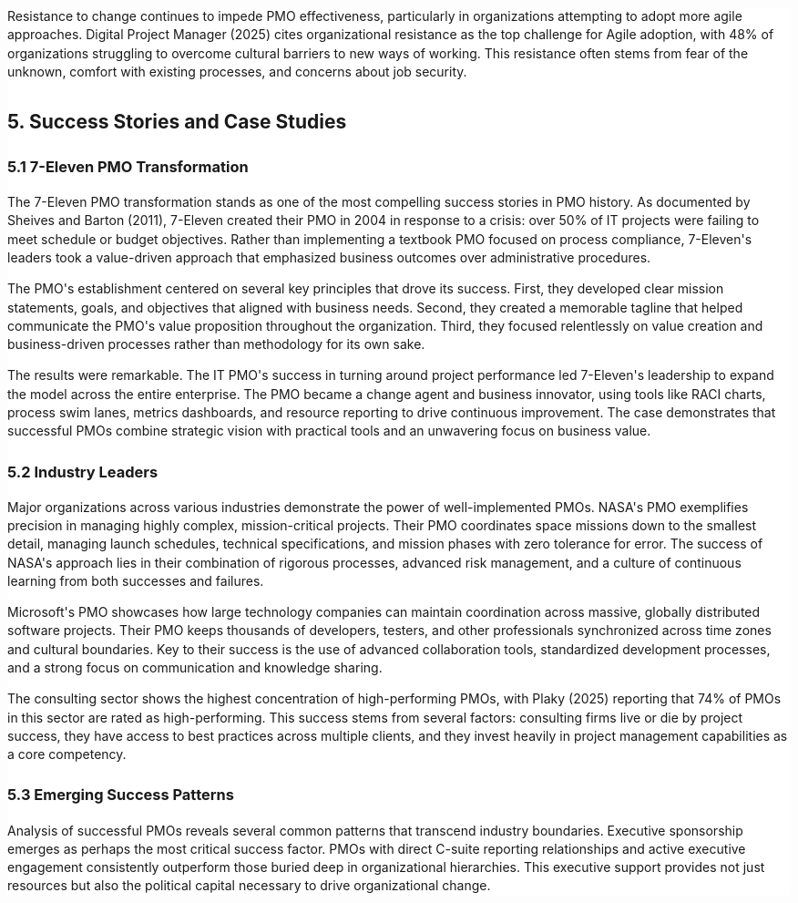 Resistance to change continues to impede PMO effectiveness, particularly in organizations attempting to adopt more agile approaches. Digital Project Manager (2025) cites organizational resistance as the top challenge for Agile adoption, with 48% of organizations struggling to overcome cultural barriers to new ways of working. This resistance often stems from fear of the unknown, comfort with existing processes, and concerns about job security.

## 5. Success Stories and Case Studies

### 5.1 7-Eleven PMO Transformation

The 7-Eleven PMO transformation stands as one of the most compelling success stories in PMO history. As documented by Sheives and Barton (2011), 7-Eleven created their PMO in 2004 in response to a crisis: over 50% of IT projects were failing to meet schedule or budget objectives. Rather than implementing a textbook PMO focused on process compliance, 7-Eleven's leaders took a value-driven approach that emphasized business outcomes over administrative procedures.

The PMO's establishment centered on several key principles that drove its success. First, they developed clear mission statements, goals, and objectives that aligned with business needs. Second, they created a memorable tagline that helped communicate the PMO's value proposition throughout the organization. Third, they focused relentlessly on value creation and business-driven processes rather than methodology for its own sake.

The results were remarkable. The IT PMO's success in turning around project performance led 7-Eleven's leadership to expand the model across the entire enterprise. The PMO became a change agent and business innovator, using tools like RACI charts, process swim lanes, metrics dashboards, and resource reporting to drive continuous improvement. The case demonstrates that successful PMOs combine strategic vision with practical tools and an unwavering focus on business value.

### 5.2 Industry Leaders

Major organizations across various industries demonstrate the power of well-implemented PMOs. NASA's PMO exemplifies precision in managing highly complex, mission-critical projects. Their PMO coordinates space missions down to the smallest detail, managing launch schedules, technical specifications, and mission phases with zero tolerance for error. The success of NASA's approach lies in their combination of rigorous processes, advanced risk management, and a culture of continuous learning from both successes and failures.

Microsoft's PMO showcases how large technology companies can maintain coordination across massive, globally distributed software projects. Their PMO keeps thousands of developers, testers, and other professionals synchronized across time zones and cultural boundaries. Key to their success is the use of advanced collaboration tools, standardized development processes, and a strong focus on communication and knowledge sharing.

The consulting sector shows the highest concentration of high-performing PMOs, with Plaky (2025) reporting that 74% of PMOs in this sector are rated as high-performing. This success stems from several factors: consulting firms live or die by project success, they have access to best practices across multiple clients, and they invest heavily in project management capabilities as a core competency.

### 5.3 Emerging Success Patterns

Analysis of successful PMOs reveals several common patterns that transcend industry boundaries. Executive sponsorship emerges as perhaps the most critical success factor. PMOs with direct C-suite reporting relationships and active executive engagement consistently outperform those buried deep in organizational hierarchies. This executive support provides not just resources but also the political capital necessary to drive organizational change.
